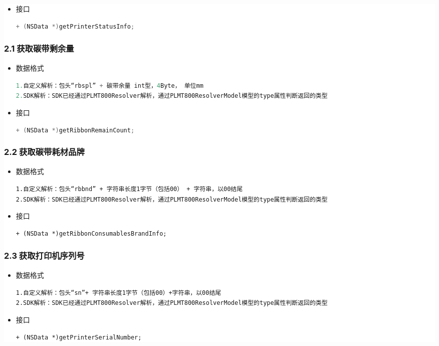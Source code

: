 * 接口

  ```objective-c
  + (NSData *)getPrinterStatusInfo;
  ```

  


### 2.1 获取碳带剩余量

* 数据格式

  ```objective-c
  1.自定义解析：包头“rbspl” + 碳带余量 int型，4Byte， 单位mm
  2.SDK解析：SDK已经通过PLMT800Resolver解析，通过PLMT800ResolverModel模型的type属性判断返回的类型
  ```

  

* 接口

  ```objective-c
  + (NSData *)getRibbonRemainCount;
  ```

  


### 2.2 获取碳带耗材品牌

* 数据格式

  ```objc
  1.自定义解析：包头“rbbnd” + 字符串长度1字节（包括00） + 字符串，以00结尾
  2.SDK解析：SDK已经通过PLMT800Resolver解析，通过PLMT800ResolverModel模型的type属性判断返回的类型
  ```

  

* 接口

  ```objc
  + (NSData *)getRibbonConsumablesBrandInfo;
  ```

  


### 2.3 获取打印机序列号

* 数据格式

  ```objc
  1.自定义解析：包头“sn”+ 字符串长度1字节（包括00）+字符串，以00结尾
  2.SDK解析：SDK已经通过PLMT800Resolver解析，通过PLMT800ResolverModel模型的type属性判断返回的类型
  ```

  

* 接口

  ```objc
  + (NSData *)getPrinterSerialNumber;
  ```
